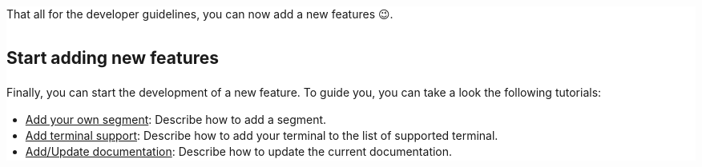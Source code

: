 That all for the developer guidelines, you can now add a new features :wink:.


## Start adding new features

Finally, you can start the development of a new feature. To guide you, you can
take a look the following tutorials:

  * [Add your own segment][add_segment]: Describe how to add a segment.
  * [Add terminal support][add_terminal_support]: Describe how to add your
    terminal to the list of supported terminal.
  * [Add/Update documentation][add_update_doc]: Describe how to update the
    current documentation.

[keep_your_configuration]: ../configuration/keep_your_configuration.md
[doc_configuration]: configuration.md
[contributing]: CONTRIBUTING.md
[doc_test_sh]: ../technical_documentation/scripts_documentation/test.sh.md
[add_segment]: add_segment.md
[add_terminal_support]: add_terminal_support.md
[add_update_doc]: add_update_documentation.md
[debug_script_documentation]: ../technical_documentation/scripts_documentation/debug.sh.md
[scripts_documentation]: ../technical_documentation/scripts_documentation.md
[versioning_and_contribution]: #versionning-contribution

[gitmoji]: https://github.com/carloscuesta/gitmoji
[tldp_string_manipulaton]: https://www.tldp.org/LDP/abs/html/string-manipulation.html
[vim_modeline]: https://vim.fandom.com/wiki/Modeline_magic
[framagit]: https://framagit.org
[shellcheck]: https://github.com/koalaman/shellcheck

[git_branching_model]: https://nvie.com/posts/a-successful-git-branching-model/
[git_flow]: https://github.com/nvie/gitflow/wiki/Installation
[git_flow_cheatsheet]: https://danielkummer.github.io/git-flow-cheatsheet/
[framagit_dynamic_prompt]: https://framagit.org/rdeville/dynamic-prompt
[framasoft]: https://framasoft.org
[gitmoji]: https://github.com/carloscuesta/gitmoji

[prompt_debug_mode]: ../assets/img/debug_mode.gif
[prompt_debug_level]: ../assets/img/debug_level_demo.gif
[framagit_new_repo]: ../assets/img/framagit_create_repo.png
[framagit_new_merge_repo]: ../assets/img/gitlab_new_merge_request.png
[framagit_merge_request_branch_selection]: ../assets/img/gitlab_merge_request_branch_selection.png
[framagit_merge_request_description]: ../assets/img/gitlab_merge_request_merge_commit.png
[framagit_merge_request_diff]: ../assets/img/gitlab_merge_request_view_change.png
